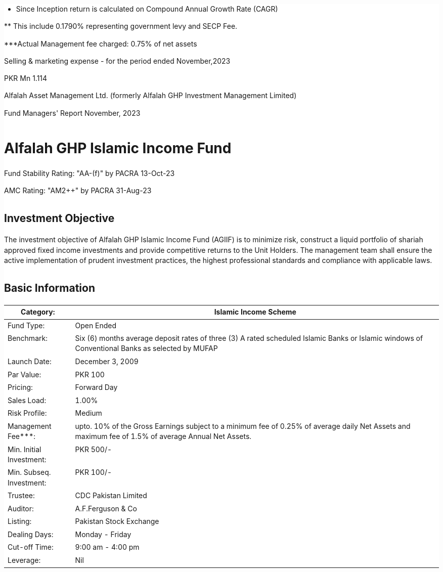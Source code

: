 - Since Inception return is calculated on Compound Annual Growth Rate (CAGR)

\*\* This include 0.1790% representing government levy and SECP Fee.

\*\*\*Actual Management fee charged: 0.75% of net assets

Selling & marketing expense - for the period ended November,2023

PKR Mn 1.114

Alfalah Asset Management Ltd. (formerly Alfalah GHP Investment Management Limited)

Fund Managers' Report November, 2023

# Alfalah GHP Islamic Income Fund

Fund Stability Rating: "AA-(f)" by PACRA 13-Oct-23

AMC Rating: "AM2++" by PACRA 31-Aug-23

## Investment Objective

The investment objective of Alfalah GHP Islamic Income Fund (AGIIF) is to minimize risk, construct a liquid portfolio of shariah approved fixed income investments and provide competitive returns to the Unit Holders. The management team shall ensure the active implementation of prudent investment practices, the highest professional standards and compliance with applicable laws.

## Basic Information

| Category:                | Islamic Income Scheme                                                                                                                               |
| ------------------------ | --------------------------------------------------------------------------------------------------------------------------------------------------- |
| Fund Type:               | Open Ended                                                                                                                                          |
| Benchmark:               | Six (6) months average deposit rates of three (3) A rated scheduled Islamic Banks or Islamic windows of Conventional Banks as selected by MUFAP     |
| Launch Date:             | December 3, 2009                                                                                                                                    |
| Par Value:               | PKR 100                                                                                                                                             |
| Pricing:                 | Forward Day                                                                                                                                         |
| Sales Load:              | 1.00%                                                                                                                                               |
| Risk Profile:            | Medium                                                                                                                                              |
| Management Fee\*\*\*:    | upto. 10% of the Gross Earnings subject to a minimum fee of 0.25% of average daily Net Assets and maximum fee of 1.5% of average Annual Net Assets. |
| Min. Initial Investment: | PKR 500/-                                                                                                                                           |
| Min. Subseq. Investment: | PKR 100/-                                                                                                                                           |
| Trustee:                 | CDC Pakistan Limited                                                                                                                                |
| Auditor:                 | A.F.Ferguson & Co                                                                                                                                   |
| Listing:                 | Pakistan Stock Exchange                                                                                                                             |
| Dealing Days:            | Monday - Friday                                                                                                                                     |
| Cut-off Time:            | 9:00 am - 4:00 pm                                                                                                                                   |
| Leverage:                | Nil                                                                                                                                                 |
